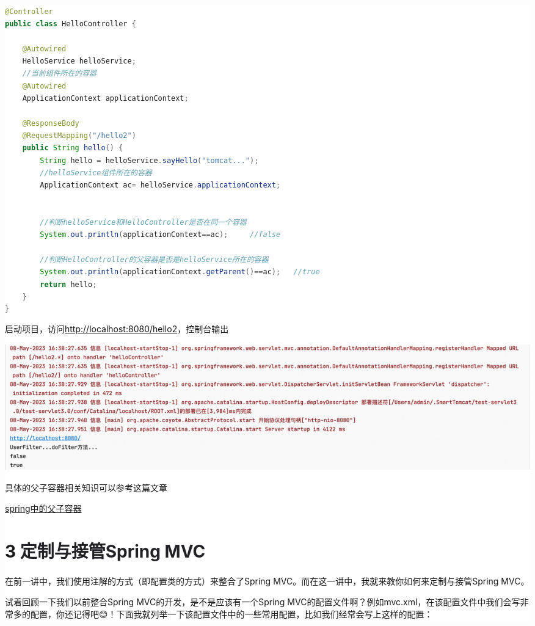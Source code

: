 ```java
@Controller
public class HelloController {

    @Autowired
    HelloService helloService;
	//当前组件所在的容器
    @Autowired
    ApplicationContext applicationContext;

    @ResponseBody
    @RequestMapping("/hello2")
    public String hello() {
        String hello = helloService.sayHello("tomcat...");
        //helloService组件所在的容器
        ApplicationContext ac= helloService.applicationContext;


        //判断helloService和HelloController是否在同一个容器
        System.out.println(applicationContext==ac);     //false
        
        //判断HelloController的父容器是否是helloService所在的容器
        System.out.println(applicationContext.getParent()==ac);   //true
        return hello;
    }
}
```

启动项目，访问[http://localhost:8080/hello2](http://localhost:8080/hello2)，控制台输出

![](images/455.png)

具体的父子容器相关知识可以参考这篇文章

[spring中的父子容器](https://www.jianshu.com/p/047d0f453373)

# 3 <font style="color:rgb(34, 34, 38);">定制与接管Spring MVC</font>
在前一讲中，我们使用注解的方式（即配置类的方式）来整合了Spring MVC。而在这一讲中，我就来教你如何来定制与接管Spring MVC。

试着回顾一下我们以前整合Spring MVC的开发，是不是应该有一个Spring MVC的配置文件啊？例如mvc.xml，在该配置文件中我们会写非常多的配置，你还记得吧😊！下面我就列举一下该配置文件中的一些常用配置，比如我们经常会写上这样的配置：

